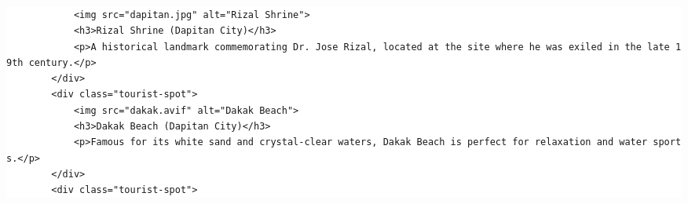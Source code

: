                 <img src="dapitan.jpg" alt="Rizal Shrine">
                <h3>Rizal Shrine (Dapitan City)</h3>
                <p>A historical landmark commemorating Dr. Jose Rizal, located at the site where he was exiled in the late 19th century.</p>
            </div>
            <div class="tourist-spot">
                <img src="dakak.avif" alt="Dakak Beach">
                <h3>Dakak Beach (Dapitan City)</h3>
                <p>Famous for its white sand and crystal-clear waters, Dakak Beach is perfect for relaxation and water sports.</p>
            </div>
            <div class="tourist-spot">